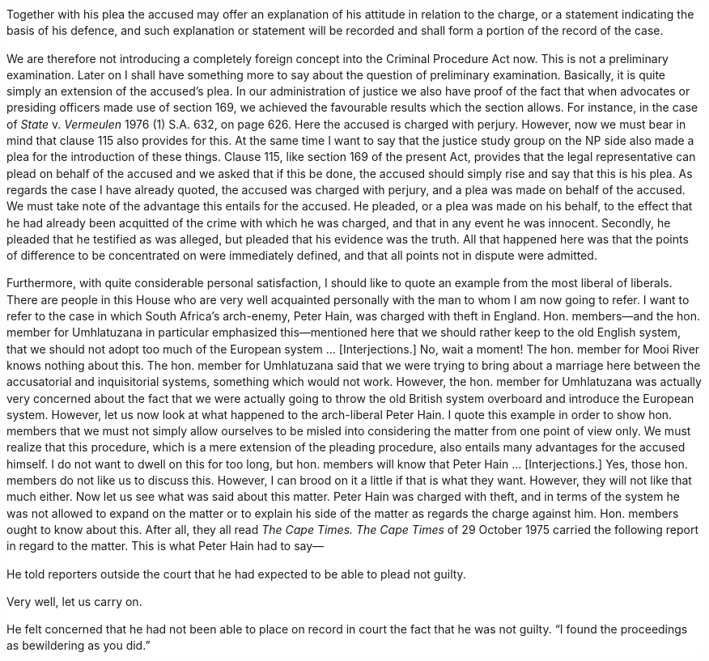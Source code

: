 <block name="quote">Together with his plea the accused may offer an explanation of his attitude in relation to the charge, or a statement indicating the basis of his defence, and such explanation or statement will be recorded and shall form a portion of the record of the case.</block>

<p>We are therefore not introducing a completely foreign concept into the Criminal Procedure Act now. This is not a preliminary examination. Later on I shall have something more to say about the question of preliminary examination. Basically, it is quite simply an extension of the accused&#x2019;s plea. In our administration of justice we also have proof of the fact that when advocates or presiding officers made use of section 169, we achieved the favourable results which the section allows. For instance, in the case of <i>State</i> v. <i>Vermeulen</i> 1976 (1) S.A. 632, on page 626. Here the accused is charged with perjury. However, now we must bear in mind that clause 115 also provides for this. At the same time I want to say that the justice study group on the NP side also made a plea for the introduction of these things. Clause 115, like section 169 of the present Act, provides that the legal representative can plead on behalf of the accused and we asked that if this be done, the accused should simply rise and say that this is his plea. As regards the case I have already quoted, the accused was charged with perjury, and a plea was made on behalf of the accused. We must take note of the advantage this entails for the accused. He pleaded, or a plea was made on his behalf, to the effect that he had already been acquitted of the crime with which he was charged, and that in any event he was innocent. Secondly, he pleaded that he testified as was alleged, but pleaded that his evidence was the truth. All that happened here was that the points of difference to be concentrated on were immediately defined, and that all points not in dispute were admitted.</p>

<p>Furthermore, with quite considerable personal satisfaction, I should like to quote an example from the most liberal of liberals. There are people in this House who are very well acquainted personally with the man to whom I am now going to refer. I want to refer to the case in which South Africa&#x2019;s arch-enemy, Peter Hain, was charged with theft in England. Hon. members&#x2014;and the hon. member for Umhlatuzana in particular emphasized this&#x2014;mentioned here that we should rather keep to the old English system, that we <span class="col_3305-3306" refersTo="page_0246"/>should not adopt too much of the European system &#x2026; [Interjections.] No, wait a moment! The hon. member for Mooi River knows nothing about this. The hon. member for Umhlatuzana said that we were trying to bring about a marriage here between the accusatorial and inquisitorial systems, something which would not work. However, the hon. member for Umhlatuzana was actually very concerned about the fact that we were actually going to throw the old British system overboard and introduce the European system. However, let us now look at what happened to the arch-liberal Peter Hain. I quote this example in order to show hon. members that we must not simply allow ourselves to be misled into considering the matter from one point of view only. We must realize that this procedure, which is a mere extension of the pleading procedure, also entails many advantages for the accused himself. I do not want to dwell on this for too long, but hon. members will know that Peter Hain &#x2026; [Interjections.] Yes, those hon. members do not like us to discuss this. However, I can brood on it a little if that is what they want. However, they will not like that much either. Now let us see what was said about this matter. Peter Hain was charged with theft, and in terms of the system he was not allowed to expand on the matter or to explain his side of the matter as regards the charge against him. Hon. members ought to know about this. After all, they all read <i>The Cape Times. The Cape Times</i> of 29 October 1975 carried the following report in regard to the matter. This is what Peter Hain had to say&#x2014;</p>

<block name="quote">He told reporters outside the court that he had expected to be able to plead not guilty.</block>

<p>Very well, let us carry on.</p>

<block name="quote">He felt concerned that he had not been able to place on record in court the fact that he was not guilty. &#x201C;I found the proceedings as bewildering as you did.&#x201D;</block>
